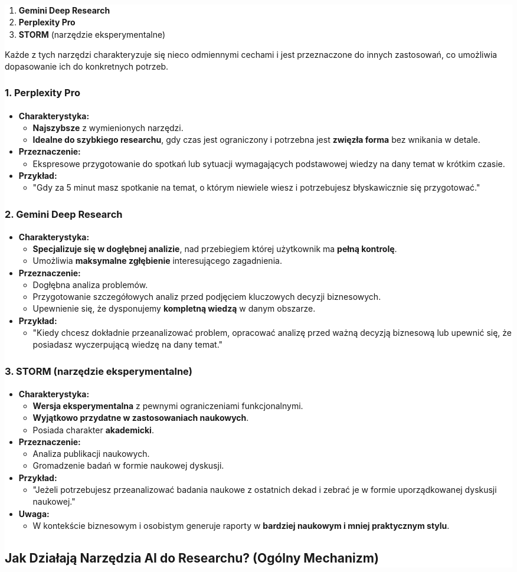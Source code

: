 1.  **Gemini Deep Research**
2.  **Perplexity Pro**
3.  **STORM** (narzędzie eksperymentalne)

Każde z tych narzędzi charakteryzuje się nieco odmiennymi cechami i jest przeznaczone do innych zastosowań, co umożliwia dopasowanie ich do konkretnych potrzeb.

### 1. Perplexity Pro

*   **Charakterystyka:**
    *   **Najszybsze** z wymienionych narzędzi.
    *   **Idealne do szybkiego researchu**, gdy czas jest ograniczony i potrzebna jest **zwięzła forma** bez wnikania w detale.
*   **Przeznaczenie:**
    *   Ekspresowe przygotowanie do spotkań lub sytuacji wymagających podstawowej wiedzy na dany temat w krótkim czasie.
*   **Przykład:**
    *   \"Gdy za 5 minut masz spotkanie na temat, o którym niewiele wiesz i potrzebujesz błyskawicznie się przygotować.\"

### 2. Gemini Deep Research

*   **Charakterystyka:**
    *   **Specjalizuje się w dogłębnej analizie**, nad przebiegiem której użytkownik ma **pełną kontrolę**.
    *   Umożliwia **maksymalne zgłębienie** interesującego zagadnienia.
*   **Przeznaczenie:**
    *   Dogłębna analiza problemów.
    *   Przygotowanie szczegółowych analiz przed podjęciem kluczowych decyzji biznesowych.
    *   Upewnienie się, że dysponujemy **kompletną wiedzą** w danym obszarze.
*   **Przykład:**
    *   \"Kiedy chcesz dokładnie przeanalizować problem, opracować analizę przed ważną decyzją biznesową lub upewnić się, że posiadasz wyczerpującą wiedzę na dany temat.\"

### 3. STORM (narzędzie eksperymentalne)

*   **Charakterystyka:**
    *   **Wersja eksperymentalna** z pewnymi ograniczeniami funkcjonalnymi.
    *   **Wyjątkowo przydatne w zastosowaniach naukowych**.
    *   Posiada charakter **akademicki**.
*   **Przeznaczenie:**
    *   Analiza publikacji naukowych.
    *   Gromadzenie badań w formie naukowej dyskusji.
*   **Przykład:**
    *   \"Jeżeli potrzebujesz przeanalizować badania naukowe z ostatnich dekad i zebrać je w formie uporządkowanej dyskusji naukowej.\"
*   **Uwaga:**
    *   W kontekście biznesowym i osobistym generuje raporty w **bardziej naukowym i mniej praktycznym stylu**.

## Jak Działają Narzędzia AI do Researchu? (Ogólny Mechanizm)
